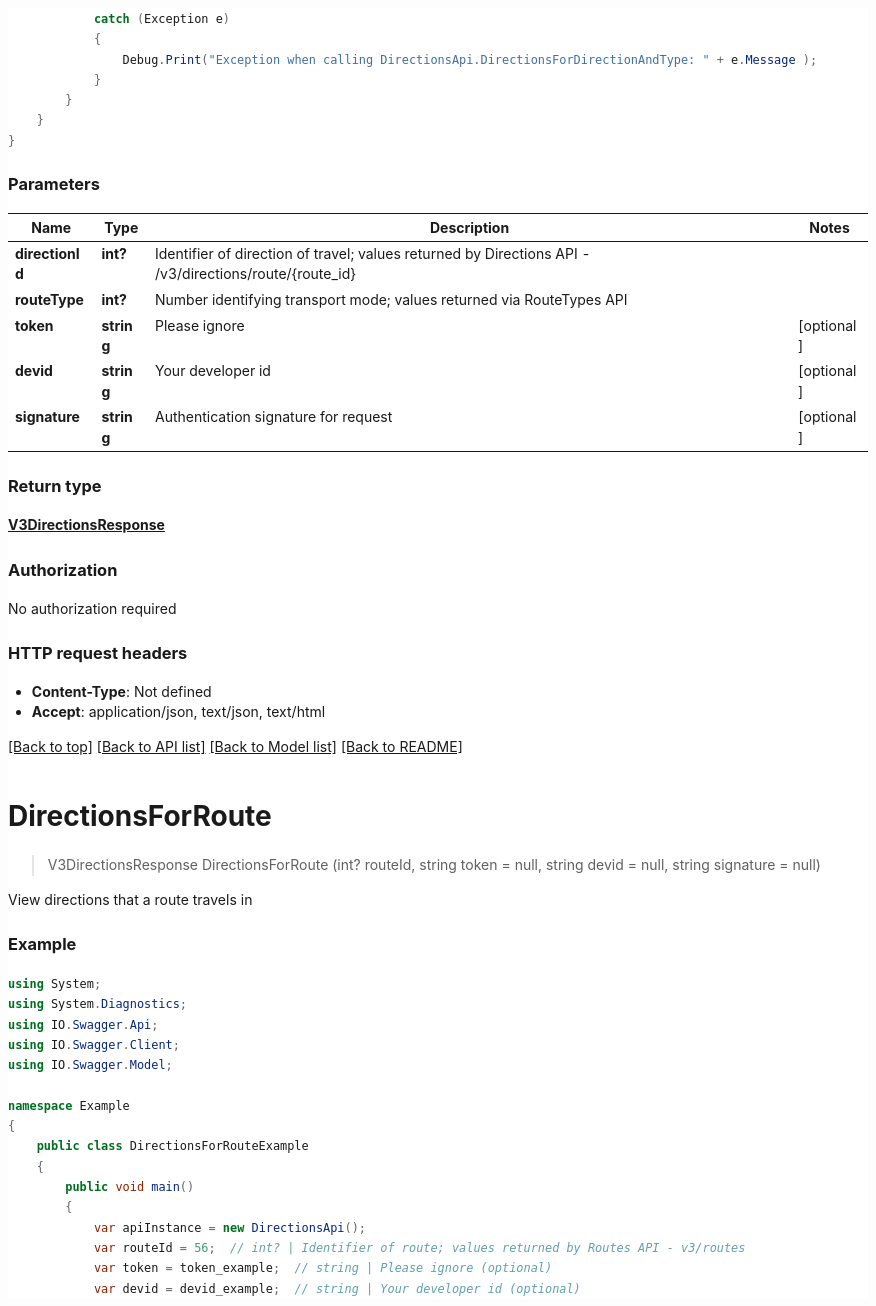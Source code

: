 ```csharp
            catch (Exception e)
            {
                Debug.Print("Exception when calling DirectionsApi.DirectionsForDirectionAndType: " + e.Message );
            }
        }
    }
}
```

### Parameters

Name | Type | Description  | Notes
------------- | ------------- | ------------- | -------------
 **directionId** | **int?**| Identifier of direction of travel; values returned by Directions API - /v3/directions/route/{route_id} | 
 **routeType** | **int?**| Number identifying transport mode; values returned via RouteTypes API | 
 **token** | **string**| Please ignore | [optional] 
 **devid** | **string**| Your developer id | [optional] 
 **signature** | **string**| Authentication signature for request | [optional] 

### Return type

[**V3DirectionsResponse**](V3DirectionsResponse.md)

### Authorization

No authorization required

### HTTP request headers

 - **Content-Type**: Not defined
 - **Accept**: application/json, text/json, text/html

[[Back to top]](#) [[Back to API list]](../README.md#documentation-for-api-endpoints) [[Back to Model list]](../README.md#documentation-for-models) [[Back to README]](../README.md)
<a name="directionsforroute"></a>
# **DirectionsForRoute**
> V3DirectionsResponse DirectionsForRoute (int? routeId, string token = null, string devid = null, string signature = null)

View directions that a route travels in

### Example
```csharp
using System;
using System.Diagnostics;
using IO.Swagger.Api;
using IO.Swagger.Client;
using IO.Swagger.Model;

namespace Example
{
    public class DirectionsForRouteExample
    {
        public void main()
        {
            var apiInstance = new DirectionsApi();
            var routeId = 56;  // int? | Identifier of route; values returned by Routes API - v3/routes
            var token = token_example;  // string | Please ignore (optional) 
            var devid = devid_example;  // string | Your developer id (optional) 
```